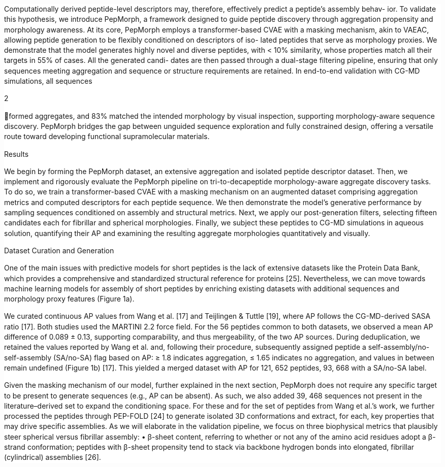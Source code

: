 Computationally derived peptide-level descriptors may, therefore, effectively predict a peptide’s assembly behav- ior. To validate this hypothesis, we introduce PepMorph, a framework designed to guide peptide discovery through aggregation propensity and morphology awareness. At its core, PepMorph employs a transformer-based CVAE with a masking mechanism, akin to VAEAC, allowing peptide generation to be flexibly conditioned on descriptors of iso- lated peptides that serve as morphology proxies. We demonstrate that the model generates highly novel and diverse peptides, with < 10% similarity, whose properties match all their targets in 55% of cases. All the generated candi- dates are then passed through a dual-stage filtering pipeline, ensuring that only sequences meeting aggregation and sequence or structure requirements are retained. In end-to-end validation with CG-MD simulations, all sequences

2

formed aggregates, and 83% matched the intended morphology by visual inspection, supporting morphology-aware sequence discovery. PepMorph bridges the gap between unguided sequence exploration and fully constrained design, offering a versatile route toward developing functional supramolecular materials.

Results

We begin by forming the PepMorph dataset, an extensive aggregation and isolated peptide descriptor dataset. Then, we implement and rigorously evaluate the PepMorph pipeline on tri-to-decapeptide morphology-aware aggregate discovery tasks. To do so, we train a transformer-based CVAE with a masking mechanism on an augmented dataset comprising aggregation metrics and computed descriptors for each peptide sequence. We then demonstrate the model’s generative performance by sampling sequences conditioned on assembly and structural metrics. Next, we apply our post-generation filters, selecting fifteen candidates each for fibrillar and spherical morphologies. Finally, we subject these peptides to CG-MD simulations in aqueous solution, quantifying their AP and examining the resulting aggregate morphologies quantitatively and visually.

Dataset Curation and Generation

One of the main issues with predictive models for short peptides is the lack of extensive datasets like the Protein Data Bank, which provides a comprehensive and standardized structural reference for proteins [25]. Nevertheless, we can move towards machine learning models for assembly of short peptides by enriching existing datasets with additional sequences and morphology proxy features (Figure 1a).

We curated continuous AP values from Wang et al. [17] and Teijlingen & Tuttle [19], where AP follows the CG-MD-derived SASA ratio [17]. Both studies used the MARTINI 2.2 force field. For the 56 peptides common to both datasets, we observed a mean AP difference of 0.089 ± 0.13, supporting comparability, and thus mergeability, of the two AP sources. During deduplication, we retained the values reported by Wang et al. and, following their procedure, subsequently assigned peptide a self-assembly/no-self-assembly (SA/no-SA) flag based on AP: ≥ 1.8 indicates aggregation, ≤ 1.65 indicates no aggregation, and values in between remain undefined (Figure 1b) [17]. This yielded a merged dataset with AP for 121, 652 peptides, 93, 668 with a SA/no-SA label.

Given the masking mechanism of our model, further explained in the next section, PepMorph does not require any specific target to be present to generate sequences (e.g., AP can be absent). As such, we also added 39, 468 sequences not present in the literature–derived set to expand the conditioning space. For these and for the set of peptides from Wang et al.’s work, we further processed the peptides through PEP-FOLD [24] to generate isolated 3D conformations and extract, for each, key properties that may drive specific assemblies. As we will elaborate in the validation pipeline, we focus on three biophysical metrics that plausibly steer spherical versus fibrillar assembly: • β-sheet content, referring to whether or not any of the amino acid residues adopt a β-strand conformation; peptides with β-sheet propensity tend to stack via backbone hydrogen bonds into elongated, fibrillar (cylindrical) assemblies [26].
